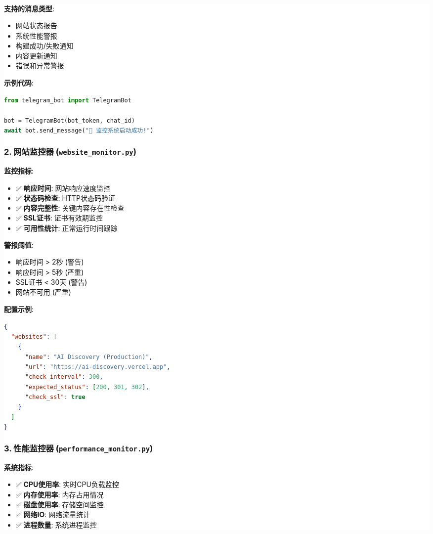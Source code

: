 **支持的消息类型**:
- 网站状态报告
- 系统性能警报  
- 构建成功/失败通知
- 内容更新通知
- 错误和异常警报

**示例代码**:
```python
from telegram_bot import TelegramBot

bot = TelegramBot(bot_token, chat_id)
await bot.send_message("🤖 监控系统启动成功!")
```

### 2. 网站监控器 (`website_monitor.py`)

**监控指标**:
- ✅ **响应时间**: 网站响应速度监控
- ✅ **状态码检查**: HTTP状态码验证
- ✅ **内容完整性**: 关键内容存在性检查
- ✅ **SSL证书**: 证书有效期监控
- ✅ **可用性统计**: 正常运行时间跟踪

**警报阈值**:
- 响应时间 > 2秒 (警告)
- 响应时间 > 5秒 (严重)
- SSL证书 < 30天 (警告)
- 网站不可用 (严重)

**配置示例**:
```json
{
  "websites": [
    {
      "name": "AI Discovery (Production)",
      "url": "https://ai-discovery.vercel.app",
      "check_interval": 300,
      "expected_status": [200, 301, 302],
      "check_ssl": true
    }
  ]
}
```

### 3. 性能监控器 (`performance_monitor.py`)

**系统指标**:
- ✅ **CPU使用率**: 实时CPU负载监控
- ✅ **内存使用率**: 内存占用情况
- ✅ **磁盘使用率**: 存储空间监控
- ✅ **网络IO**: 网络流量统计
- ✅ **进程数量**: 系统进程监控
